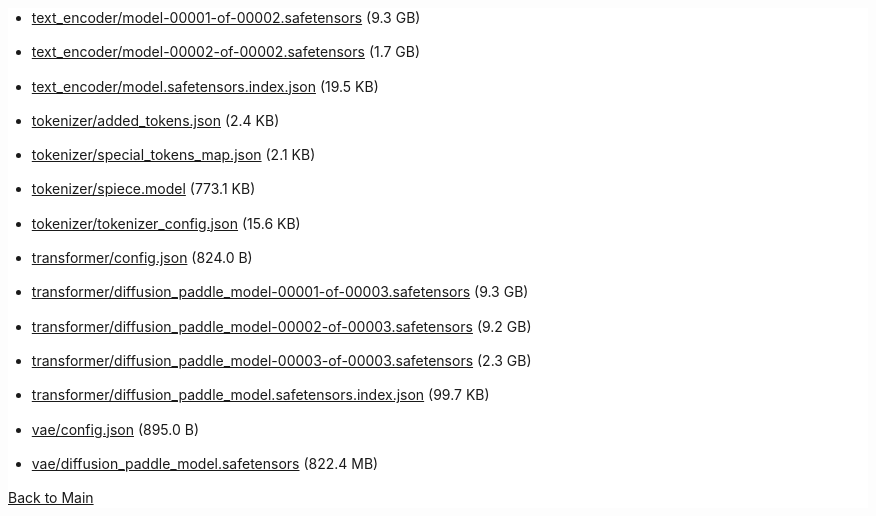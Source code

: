 - [text_encoder/model-00001-of-00002.safetensors](https://paddlenlp.bj.bcebos.com/models/community/THUDM/CogVideoX-5b/text_encoder/model-00001-of-00002.safetensors) (9.3 GB)

- [text_encoder/model-00002-of-00002.safetensors](https://paddlenlp.bj.bcebos.com/models/community/THUDM/CogVideoX-5b/text_encoder/model-00002-of-00002.safetensors) (1.7 GB)

- [text_encoder/model.safetensors.index.json](https://paddlenlp.bj.bcebos.com/models/community/THUDM/CogVideoX-5b/text_encoder/model.safetensors.index.json) (19.5 KB)

- [tokenizer/added_tokens.json](https://paddlenlp.bj.bcebos.com/models/community/THUDM/CogVideoX-5b/tokenizer/added_tokens.json) (2.4 KB)

- [tokenizer/special_tokens_map.json](https://paddlenlp.bj.bcebos.com/models/community/THUDM/CogVideoX-5b/tokenizer/special_tokens_map.json) (2.1 KB)

- [tokenizer/spiece.model](https://paddlenlp.bj.bcebos.com/models/community/THUDM/CogVideoX-5b/tokenizer/spiece.model) (773.1 KB)

- [tokenizer/tokenizer_config.json](https://paddlenlp.bj.bcebos.com/models/community/THUDM/CogVideoX-5b/tokenizer/tokenizer_config.json) (15.6 KB)

- [transformer/config.json](https://paddlenlp.bj.bcebos.com/models/community/THUDM/CogVideoX-5b/transformer/config.json) (824.0 B)

- [transformer/diffusion_paddle_model-00001-of-00003.safetensors](https://paddlenlp.bj.bcebos.com/models/community/THUDM/CogVideoX-5b/transformer/diffusion_paddle_model-00001-of-00003.safetensors) (9.3 GB)

- [transformer/diffusion_paddle_model-00002-of-00003.safetensors](https://paddlenlp.bj.bcebos.com/models/community/THUDM/CogVideoX-5b/transformer/diffusion_paddle_model-00002-of-00003.safetensors) (9.2 GB)

- [transformer/diffusion_paddle_model-00003-of-00003.safetensors](https://paddlenlp.bj.bcebos.com/models/community/THUDM/CogVideoX-5b/transformer/diffusion_paddle_model-00003-of-00003.safetensors) (2.3 GB)

- [transformer/diffusion_paddle_model.safetensors.index.json](https://paddlenlp.bj.bcebos.com/models/community/THUDM/CogVideoX-5b/transformer/diffusion_paddle_model.safetensors.index.json) (99.7 KB)

- [vae/config.json](https://paddlenlp.bj.bcebos.com/models/community/THUDM/CogVideoX-5b/vae/config.json) (895.0 B)

- [vae/diffusion_paddle_model.safetensors](https://paddlenlp.bj.bcebos.com/models/community/THUDM/CogVideoX-5b/vae/diffusion_paddle_model.safetensors) (822.4 MB)


[Back to Main](../../)